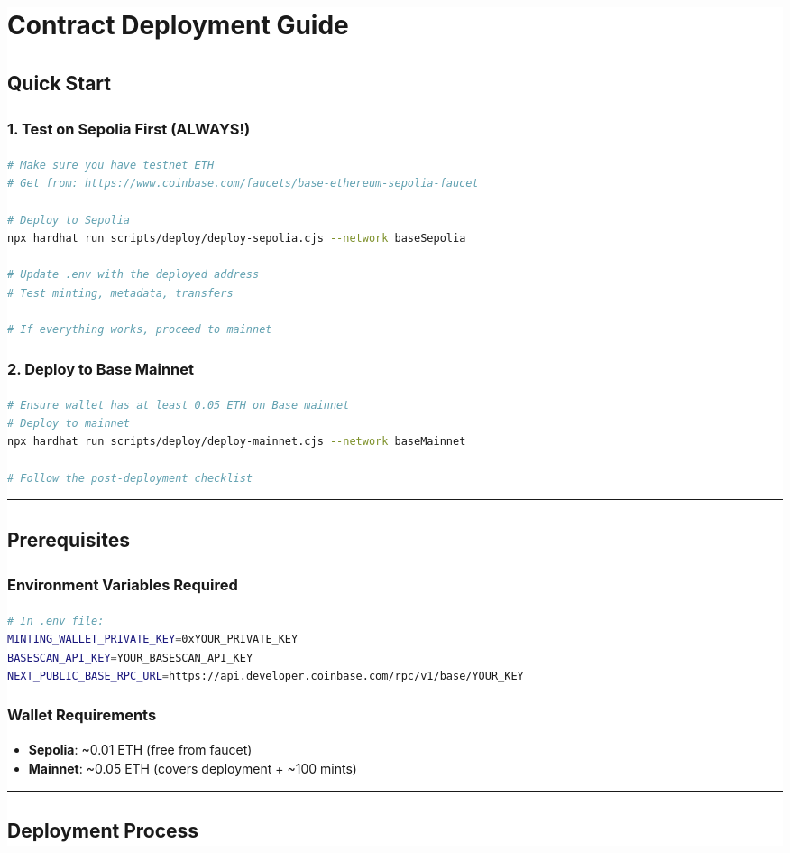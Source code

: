 # Contract Deployment Guide

## Quick Start

### 1. Test on Sepolia First (ALWAYS!)

```bash
# Make sure you have testnet ETH
# Get from: https://www.coinbase.com/faucets/base-ethereum-sepolia-faucet

# Deploy to Sepolia
npx hardhat run scripts/deploy/deploy-sepolia.cjs --network baseSepolia

# Update .env with the deployed address
# Test minting, metadata, transfers

# If everything works, proceed to mainnet
```

### 2. Deploy to Base Mainnet

```bash
# Ensure wallet has at least 0.05 ETH on Base mainnet
# Deploy to mainnet
npx hardhat run scripts/deploy/deploy-mainnet.cjs --network baseMainnet

# Follow the post-deployment checklist
```

---

## Prerequisites

### Environment Variables Required

```bash
# In .env file:
MINTING_WALLET_PRIVATE_KEY=0xYOUR_PRIVATE_KEY
BASESCAN_API_KEY=YOUR_BASESCAN_API_KEY
NEXT_PUBLIC_BASE_RPC_URL=https://api.developer.coinbase.com/rpc/v1/base/YOUR_KEY
```

### Wallet Requirements

- **Sepolia**: ~0.01 ETH (free from faucet)
- **Mainnet**: ~0.05 ETH (covers deployment + ~100 mints)

---

## Deployment Process
